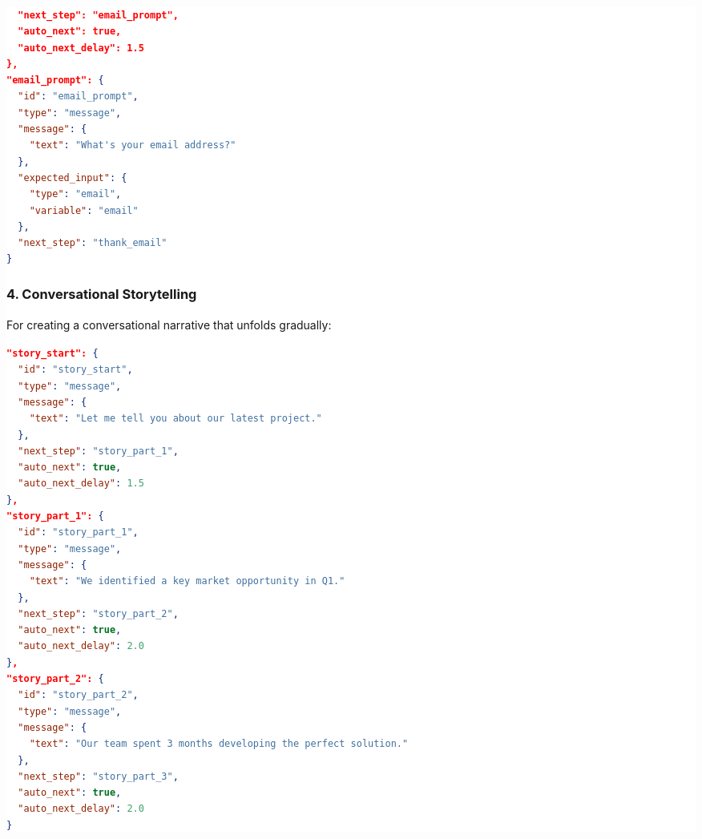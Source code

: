 ```json
  "next_step": "email_prompt",
  "auto_next": true,
  "auto_next_delay": 1.5
},
"email_prompt": {
  "id": "email_prompt",
  "type": "message",
  "message": {
    "text": "What's your email address?"
  },
  "expected_input": {
    "type": "email",
    "variable": "email"
  },
  "next_step": "thank_email"
}
```

### 4. Conversational Storytelling

For creating a conversational narrative that unfolds gradually:

```json
"story_start": {
  "id": "story_start",
  "type": "message",
  "message": {
    "text": "Let me tell you about our latest project."
  },
  "next_step": "story_part_1",
  "auto_next": true,
  "auto_next_delay": 1.5
},
"story_part_1": {
  "id": "story_part_1",
  "type": "message",
  "message": {
    "text": "We identified a key market opportunity in Q1."
  },
  "next_step": "story_part_2",
  "auto_next": true,
  "auto_next_delay": 2.0
},
"story_part_2": {
  "id": "story_part_2",
  "type": "message",
  "message": {
    "text": "Our team spent 3 months developing the perfect solution."
  },
  "next_step": "story_part_3",
  "auto_next": true,
  "auto_next_delay": 2.0
}
```
